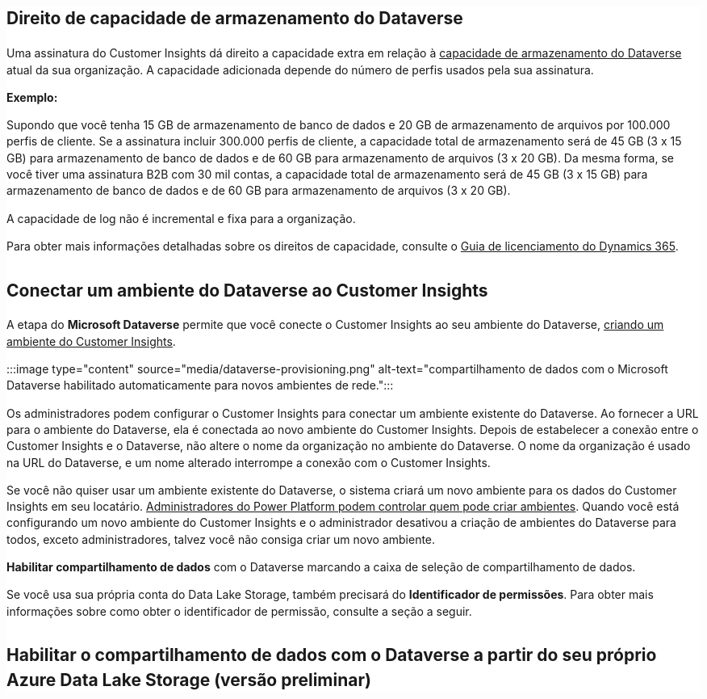## <a name="dataverse-storage-capacity-entitlement"></a>Direito de capacidade de armazenamento do Dataverse

Uma assinatura do Customer Insights dá direito a capacidade extra em relação à [capacidade de armazenamento do Dataverse](/power-platform/admin/capacity-storage) atual da sua organização. A capacidade adicionada depende do número de perfis usados pela sua assinatura.

**Exemplo:**

Supondo que você tenha 15 GB de armazenamento de banco de dados e 20 GB de armazenamento de arquivos por 100.000 perfis de cliente. Se a assinatura incluir 300.000 perfis de cliente, a capacidade total de armazenamento será de 45 GB (3 x 15 GB) para armazenamento de banco de dados e de 60 GB para armazenamento de arquivos (3 x 20 GB). Da mesma forma, se você tiver uma assinatura B2B com 30 mil contas, a capacidade total de armazenamento será de 45 GB (3 x 15 GB) para armazenamento de banco de dados e de 60 GB para armazenamento de arquivos (3 x 20 GB).

A capacidade de log não é incremental e fixa para a organização.

Para obter mais informações detalhadas sobre os direitos de capacidade, consulte o [Guia de licenciamento do Dynamics 365](https://go.microsoft.com/fwlink/?LinkId=866544).

## <a name="connect-a-dataverse-environment-to-customer-insights"></a>Conectar um ambiente do Dataverse ao Customer Insights

A etapa do **Microsoft Dataverse** permite que você conecte o Customer Insights ao seu ambiente do Dataverse, [criando um ambiente do Customer Insights](create-environment.md).

:::image type="content" source="media/dataverse-provisioning.png" alt-text="compartilhamento de dados com o Microsoft Dataverse habilitado automaticamente para novos ambientes de rede.":::

Os administradores podem configurar o Customer Insights para conectar um ambiente existente do Dataverse. Ao fornecer a URL para o ambiente do Dataverse, ela é conectada ao novo ambiente do Customer Insights. Depois de estabelecer a conexão entre o Customer Insights e o Dataverse, não altere o nome da organização no ambiente do Dataverse. O nome da organização é usado na URL do Dataverse, e um nome alterado interrompe a conexão com o Customer Insights.

Se você não quiser usar um ambiente existente do Dataverse, o sistema criará um novo ambiente para os dados do Customer Insights em seu locatário. [Administradores do Power Platform podem controlar quem pode criar ambientes](/power-platform/admin/control-environment-creation). Quando você está configurando um novo ambiente do Customer Insights e o administrador desativou a criação de ambientes do Dataverse para todos, exceto administradores, talvez você não consiga criar um novo ambiente.

**Habilitar compartilhamento de dados** com o Dataverse marcando a caixa de seleção de compartilhamento de dados.

Se você usa sua própria conta do Data Lake Storage, também precisará do **Identificador de permissões**. Para obter mais informações sobre como obter o identificador de permissão, consulte a seção a seguir.

## <a name="enable-data-sharing-with-dataverse-from-your-own-azure-data-lake-storage-preview"></a>Habilitar o compartilhamento de dados com o Dataverse a partir do seu próprio Azure Data Lake Storage (versão preliminar)
